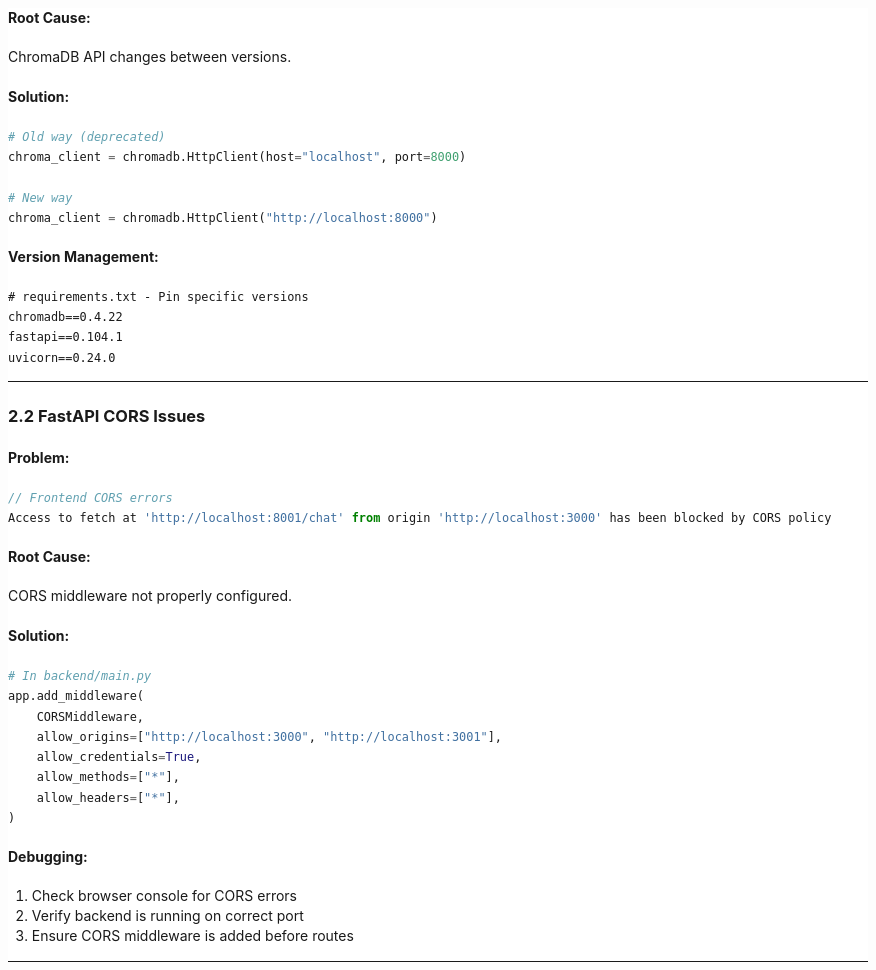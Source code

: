 #### **Root Cause:**
ChromaDB API changes between versions.

#### **Solution:**
```python
# Old way (deprecated)
chroma_client = chromadb.HttpClient(host="localhost", port=8000)

# New way
chroma_client = chromadb.HttpClient("http://localhost:8000")
```

#### **Version Management:**
```txt
# requirements.txt - Pin specific versions
chromadb==0.4.22
fastapi==0.104.1
uvicorn==0.24.0
```

---

### **2.2 FastAPI CORS Issues**

#### **Problem:**
```javascript
// Frontend CORS errors
Access to fetch at 'http://localhost:8001/chat' from origin 'http://localhost:3000' has been blocked by CORS policy
```

#### **Root Cause:**
CORS middleware not properly configured.

#### **Solution:**
```python
# In backend/main.py
app.add_middleware(
    CORSMiddleware,
    allow_origins=["http://localhost:3000", "http://localhost:3001"],
    allow_credentials=True,
    allow_methods=["*"],
    allow_headers=["*"],
)
```

#### **Debugging:**
1. Check browser console for CORS errors
2. Verify backend is running on correct port
3. Ensure CORS middleware is added before routes

---
